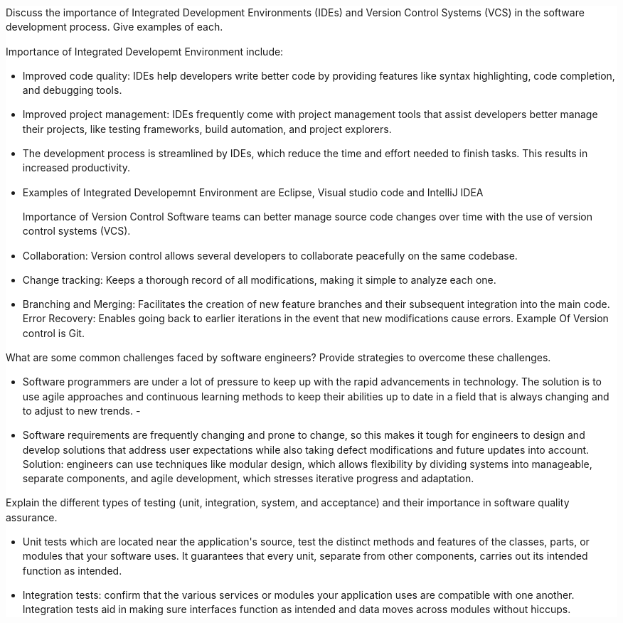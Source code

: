Discuss the importance of Integrated Development Environments (IDEs) and Version Control Systems (VCS) in the software development process. Give examples of each.

Importance of Integrated Developemt Environment include:
- Improved code quality: IDEs help developers write better code by providing features like syntax highlighting, code completion, and debugging tools. 
- Improved project management: IDEs frequently come with project management tools that assist developers better manage their projects, like testing frameworks, build automation, and project explorers. 
- The development process is streamlined by IDEs, which reduce the time and effort needed to finish tasks. This results in increased productivity.
- Examples of Integrated Developemnt Environment are Eclipse, Visual studio code and IntelliJ IDEA

  Importance of Version Control
Software teams can better manage source code changes over time with the use of version control systems (VCS). 
- Collaboration: Version control allows several developers to collaborate peacefully on the same codebase.
- Change tracking: Keeps a thorough record of all modifications, making it simple to analyze each one. 
- Branching and Merging: Facilitates the creation of new feature branches and their subsequent integration into the main code.
Error Recovery: Enables going back to earlier iterations in the event that new modifications cause errors.
Example Of Version control is Git.


What are some common challenges faced by software engineers? Provide strategies to overcome these challenges.

- Software programmers are under a lot of pressure to keep up with the rapid advancements in technology.
 The solution is to use agile approaches and continuous learning methods to keep their abilities up to date in a field that is always changing and to adjust to new trends. -


- Software requirements are frequently changing and prone to change, so this makes it tough for engineers to design and develop solutions that address user expectations while also taking defect modifications and future updates into account. 
Solution: engineers can use techniques like modular design, which allows flexibility by dividing systems into manageable, separate components, and agile development, which stresses iterative progress and adaptation.



Explain the different types of testing (unit, integration, system, and acceptance) and their importance in software quality assurance.

- Unit tests  which are located near the application's source, test the distinct methods and features of the classes, parts, or modules that your software uses. It guarantees that every unit, separate from other components, carries out its intended function as intended.

- Integration tests: confirm that the various services or modules your application uses are compatible with one another.
Integration tests aid in making sure interfaces function as intended and data moves across modules without hiccups.
